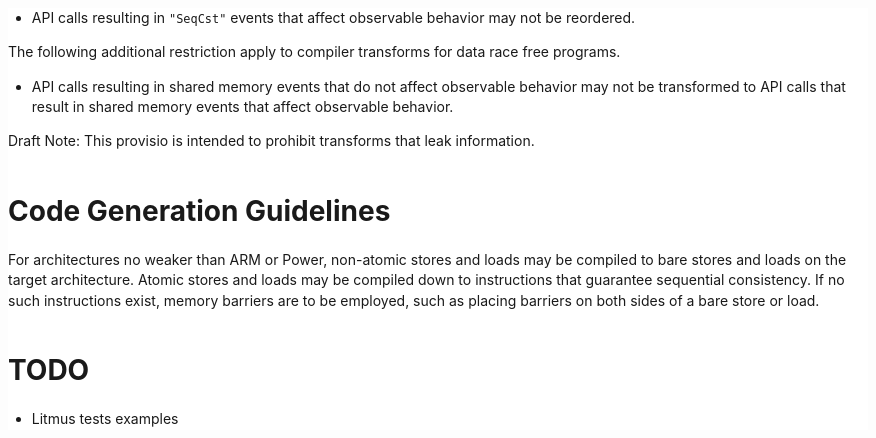   - API calls resulting in `"SeqCst"` events that affect observable behavior may not be reordered.

The following additional restriction apply to compiler transforms for data race free programs.

  - API calls resulting in shared memory events that do not affect observable behavior may not be transformed to API calls that result in shared memory events that affect observable behavior.

Draft Note: This provisio is intended to prohibit transforms that leak information.

# Code Generation Guidelines

For architectures no weaker than ARM or Power, non-atomic stores and loads may be compiled to bare stores and loads on the target architecture. Atomic stores and loads may be compiled down to instructions that guarantee sequential consistency. If no such instructions exist, memory barriers are to be employed, such as placing barriers on both sides of a bare store or load.

# TODO

- Litmus tests examples
